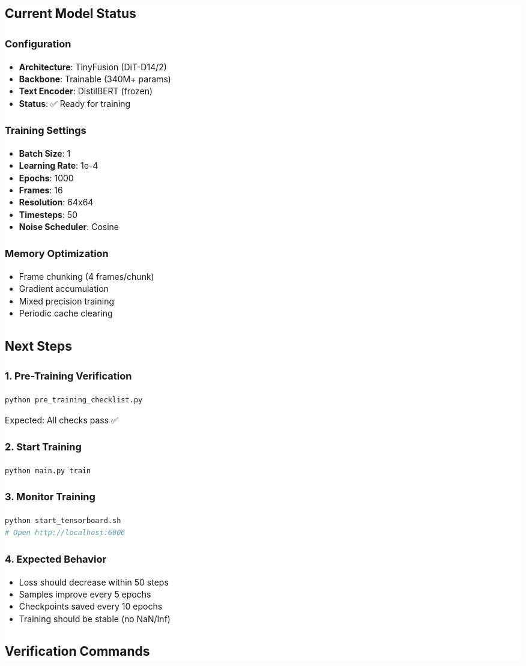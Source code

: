 ## Current Model Status

### Configuration
- **Architecture**: TinyFusion (DiT-D14/2)
- **Backbone**: Trainable (340M+ params)
- **Text Encoder**: DistilBERT (frozen)
- **Status**: ✅ Ready for training

### Training Settings
- **Batch Size**: 1
- **Learning Rate**: 1e-4
- **Epochs**: 1000
- **Frames**: 16
- **Resolution**: 64x64
- **Timesteps**: 50
- **Noise Scheduler**: Cosine

### Memory Optimization
- Frame chunking (4 frames/chunk)
- Gradient accumulation
- Mixed precision training
- Periodic cache clearing

## Next Steps

### 1. Pre-Training Verification
```bash
python pre_training_checklist.py
```

Expected: All checks pass ✅

### 2. Start Training
```bash
python main.py train
```

### 3. Monitor Training
```bash
python start_tensorboard.sh
# Open http://localhost:6006
```

### 4. Expected Behavior
- Loss should decrease within 50 steps
- Samples improve every 5 epochs
- Checkpoints saved every 10 epochs
- Training should be stable (no NaN/Inf)

## Verification Commands
